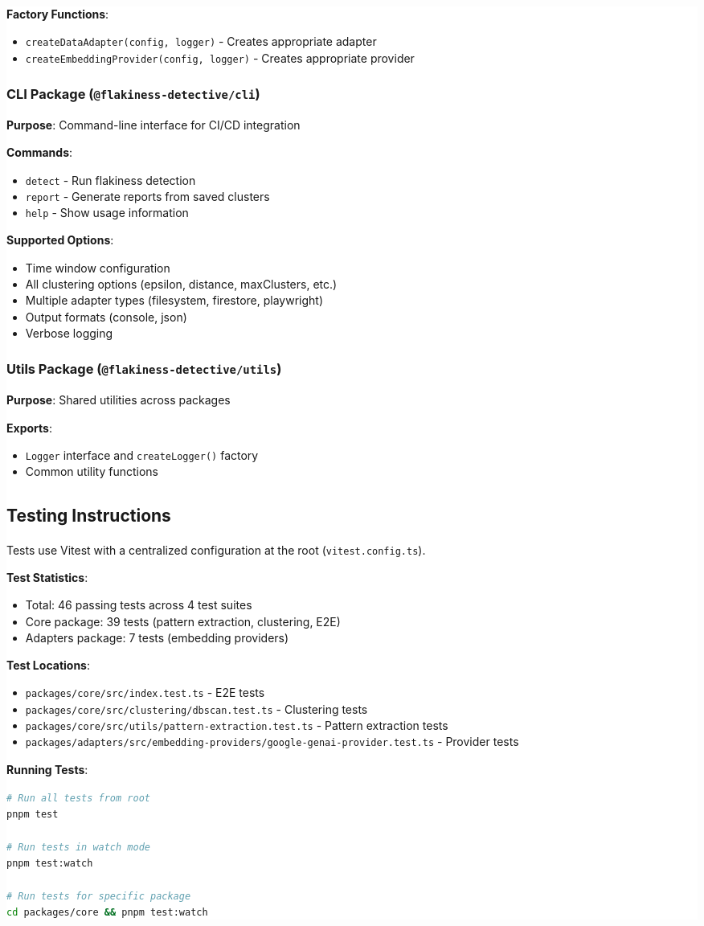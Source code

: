 **Factory Functions**:
- `createDataAdapter(config, logger)` - Creates appropriate adapter
- `createEmbeddingProvider(config, logger)` - Creates appropriate provider

### CLI Package (`@flakiness-detective/cli`)

**Purpose**: Command-line interface for CI/CD integration

**Commands**:
- `detect` - Run flakiness detection
- `report` - Generate reports from saved clusters
- `help` - Show usage information

**Supported Options**:
- Time window configuration
- All clustering options (epsilon, distance, maxClusters, etc.)
- Multiple adapter types (filesystem, firestore, playwright)
- Output formats (console, json)
- Verbose logging

### Utils Package (`@flakiness-detective/utils`)

**Purpose**: Shared utilities across packages

**Exports**:
- `Logger` interface and `createLogger()` factory
- Common utility functions

## Testing Instructions

Tests use Vitest with a centralized configuration at the root (`vitest.config.ts`).

**Test Statistics**:
- Total: 46 passing tests across 4 test suites
- Core package: 39 tests (pattern extraction, clustering, E2E)
- Adapters package: 7 tests (embedding providers)

**Test Locations**:
- `packages/core/src/index.test.ts` - E2E tests
- `packages/core/src/clustering/dbscan.test.ts` - Clustering tests
- `packages/core/src/utils/pattern-extraction.test.ts` - Pattern extraction tests
- `packages/adapters/src/embedding-providers/google-genai-provider.test.ts` - Provider tests

**Running Tests**:
```bash
# Run all tests from root
pnpm test

# Run tests in watch mode
pnpm test:watch

# Run tests for specific package
cd packages/core && pnpm test:watch
```
